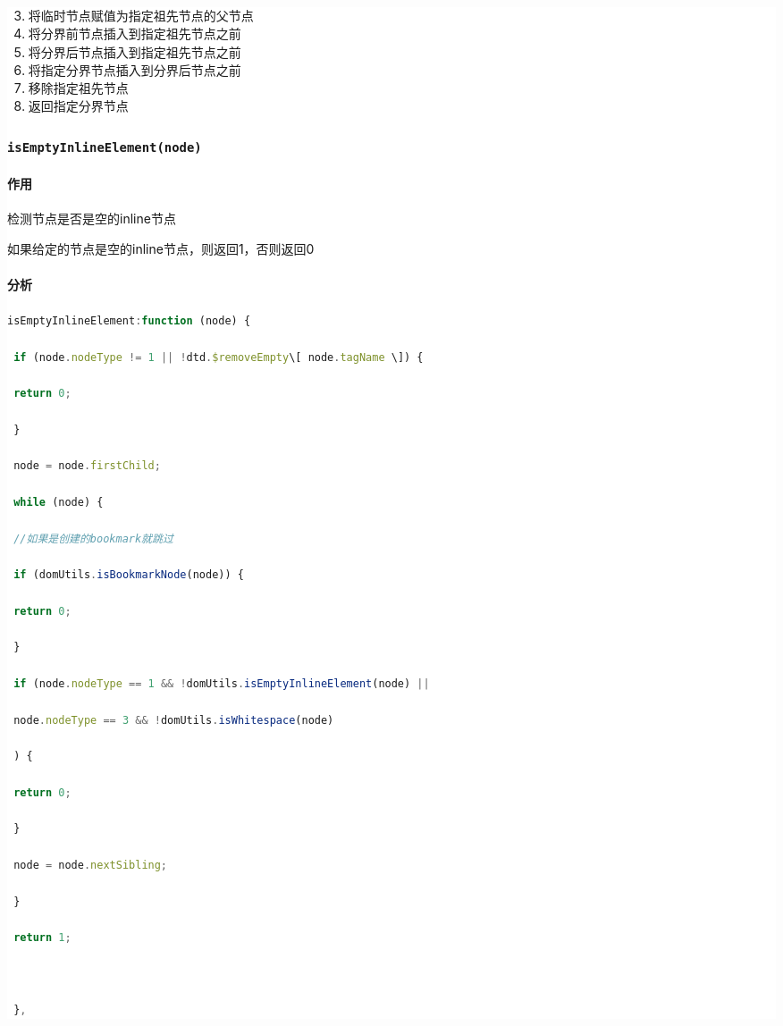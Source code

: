 3. 将临时节点赋值为指定祖先节点的父节点
4. 将分界前节点插入到指定祖先节点之前
5. 将分界后节点插入到指定祖先节点之前
6. 将指定分界节点插入到分界后节点之前
7. 移除指定祖先节点
8. 返回指定分界节点
### `isEmptyInlineElement(node)`
#### 作用
检测节点是否是空的inline节点

如果给定的节点是空的inline节点，则返回1，否则返回0

#### 分析
``` javascript
isEmptyInlineElement:function (node) {

 if (node.nodeType != 1 || !dtd.$removeEmpty\[ node.tagName \]) {

 return 0;

 }

 node = node.firstChild;

 while (node) {

 //如果是创建的bookmark就跳过

 if (domUtils.isBookmarkNode(node)) {

 return 0;

 }

 if (node.nodeType == 1 && !domUtils.isEmptyInlineElement(node) ||

 node.nodeType == 3 && !domUtils.isWhitespace(node)

 ) {

 return 0;

 }

 node = node.nextSibling;

 }

 return 1;

  

 },
```
